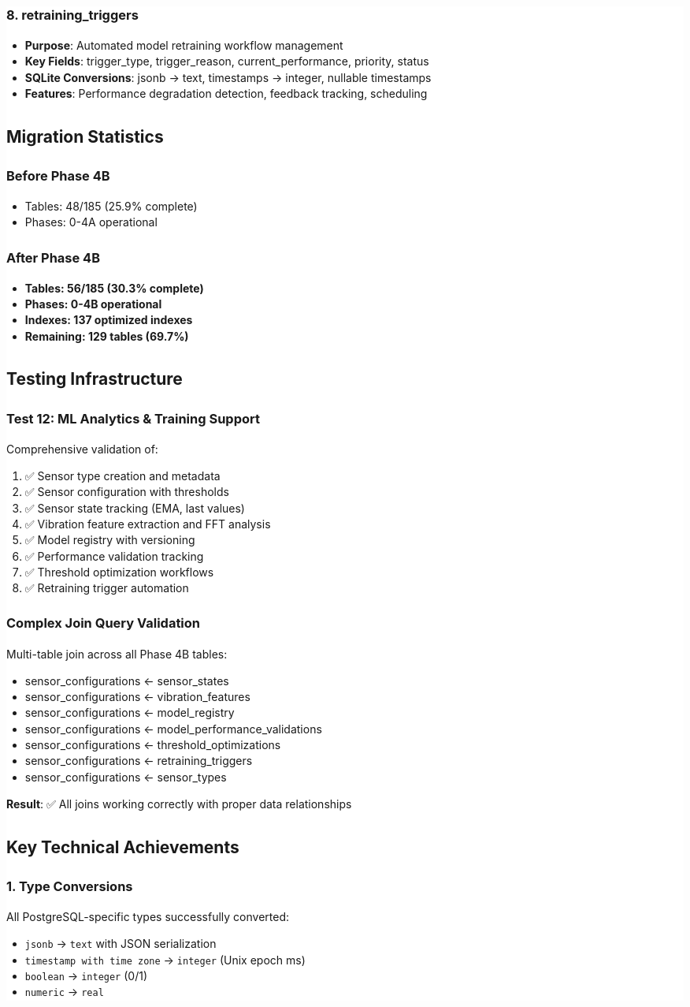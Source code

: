 ### 8. **retraining_triggers**
- **Purpose**: Automated model retraining workflow management
- **Key Fields**: trigger_type, trigger_reason, current_performance, priority, status
- **SQLite Conversions**: jsonb → text, timestamps → integer, nullable timestamps
- **Features**: Performance degradation detection, feedback tracking, scheduling

## Migration Statistics

### Before Phase 4B
- Tables: 48/185 (25.9% complete)
- Phases: 0-4A operational

### After Phase 4B
- **Tables: 56/185 (30.3% complete)**
- **Phases: 0-4B operational**
- **Indexes: 137 optimized indexes**
- **Remaining: 129 tables (69.7%)**

## Testing Infrastructure

### Test 12: ML Analytics & Training Support
Comprehensive validation of:
1. ✅ Sensor type creation and metadata
2. ✅ Sensor configuration with thresholds
3. ✅ Sensor state tracking (EMA, last values)
4. ✅ Vibration feature extraction and FFT analysis
5. ✅ Model registry with versioning
6. ✅ Performance validation tracking
7. ✅ Threshold optimization workflows
8. ✅ Retraining trigger automation

### Complex Join Query Validation
Multi-table join across all Phase 4B tables:
- sensor_configurations ← sensor_states
- sensor_configurations ← vibration_features  
- sensor_configurations ← model_registry
- sensor_configurations ← model_performance_validations
- sensor_configurations ← threshold_optimizations
- sensor_configurations ← retraining_triggers
- sensor_configurations ← sensor_types

**Result**: ✅ All joins working correctly with proper data relationships

## Key Technical Achievements

### 1. **Type Conversions**
All PostgreSQL-specific types successfully converted:
- `jsonb` → `text` with JSON serialization
- `timestamp with time zone` → `integer` (Unix epoch ms)
- `boolean` → `integer` (0/1)
- `numeric` → `real`
